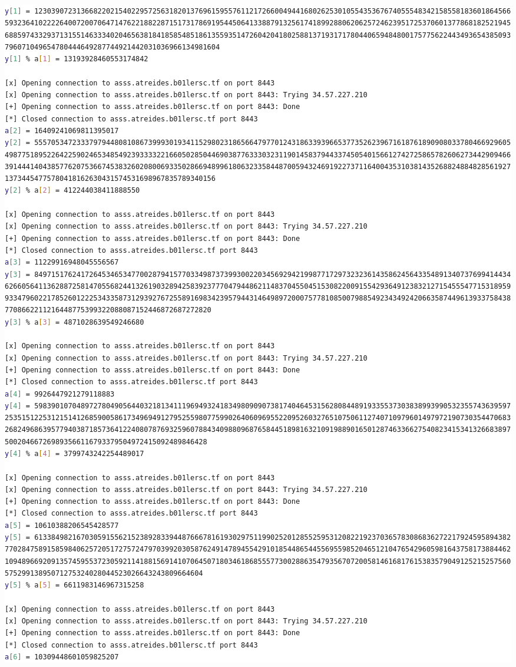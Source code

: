 ```bash
y[1] = 12303907231366822021540229572563182013769615955761121726600494416802625301055435367674055548342158558183601864566593236410222264007200706471476221882287151731786919544506413388791325617418992880620625724623951725370601377868182521945688597433293713155146333402046563818418585485186135593514726042041802588137193171780440659484800175775622443493654385093796071049654780444649287744921442031036966134981604
y[1] % a[1] = 13193928460553174842

[x] Opening connection to asss.atreides.b01lersc.tf on port 8443
[x] Opening connection to asss.atreides.b01lersc.tf on port 8443: Trying 34.57.227.210
[+] Opening connection to asss.atreides.b01lersc.tf on port 8443: Done
[*] Closed connection to asss.atreides.b01lersc.tf port 8443
a[2] = 16409241069811395017
y[2] = 5557053472333797944808108673999301934115298023186566479770124318633939665377352623967161876189090803378046692960549877518952264225902465348549239333322166050285044690387763330323119014583794433745054015661274272586578260627344290946639144414043857762075366745383260208006933502866948996180632335844870059432469192273711640043531038143526882488482856192713734454775780418162630431574531698967835789340156
y[2] % a[2] = 412244038411888550

[x] Opening connection to asss.atreides.b01lersc.tf on port 8443
[x] Opening connection to asss.atreides.b01lersc.tf on port 8443: Trying 34.57.227.210
[+] Opening connection to asss.atreides.b01lersc.tf on port 8443: Done
[*] Closed connection to asss.atreides.b01lersc.tf port 8443
a[3] = 11229916948045556567
y[3] = 849715176241726453465347700287941577033498737399300220345692942199877172973232361435862456433548913407376994144346266056411362887258147055682441326190328942583923777047944862114837045504515308220091554293649123832127154555477153189599334796022178526012225343358731293927672558916983423957944314649897200075778108500798854923434924206635874496139337584387708662211216448775399322088087152446872687272820
y[3] % a[3] = 4871028639549246680

[x] Opening connection to asss.atreides.b01lersc.tf on port 8443
[x] Opening connection to asss.atreides.b01lersc.tf on port 8443: Trying 34.57.227.210
[+] Opening connection to asss.atreides.b01lersc.tf on port 8443: Done
[*] Closed connection to asss.atreides.b01lersc.tf port 8443
a[4] = 9926447921279118883
y[4] = 59839010704897278049056440321813411196949324183498090907381740464531562808448919335537303838993990532355743639597253515122531215141268590058617349694912795255980775990264060969552209526032765107506112740710979601497972190730354470683268249686395779403871857364122408078769325960788434098809687658445189816321091988901650128746336627540823415341326683897500204667269893566116793379504972415092489846428
y[4] % a[4] = 3799743242254489017

[x] Opening connection to asss.atreides.b01lersc.tf on port 8443
[x] Opening connection to asss.atreides.b01lersc.tf on port 8443: Trying 34.57.227.210
[+] Opening connection to asss.atreides.b01lersc.tf on port 8443: Done
[*] Closed connection to asss.atreides.b01lersc.tf port 8443
a[5] = 10610388206545428577
y[5] = 6133849821670305915562152389283394487666781619302975119902520128552595312082219237036578308683627221792459589438277028475891585984062572051727572479703992030587624914789455429101854486544556955985204651210476542960598164375817388446210948966920913574595537230592114188156914107064507180346186855577300288635479356707200581461681761538357904912521525756057529913895071275324028044523026643243809664604
y[5] % a[5] = 6611983146967315258

[x] Opening connection to asss.atreides.b01lersc.tf on port 8443
[x] Opening connection to asss.atreides.b01lersc.tf on port 8443: Trying 34.57.227.210
[+] Opening connection to asss.atreides.b01lersc.tf on port 8443: Done
[*] Closed connection to asss.atreides.b01lersc.tf port 8443
a[6] = 10309448601059825207
```